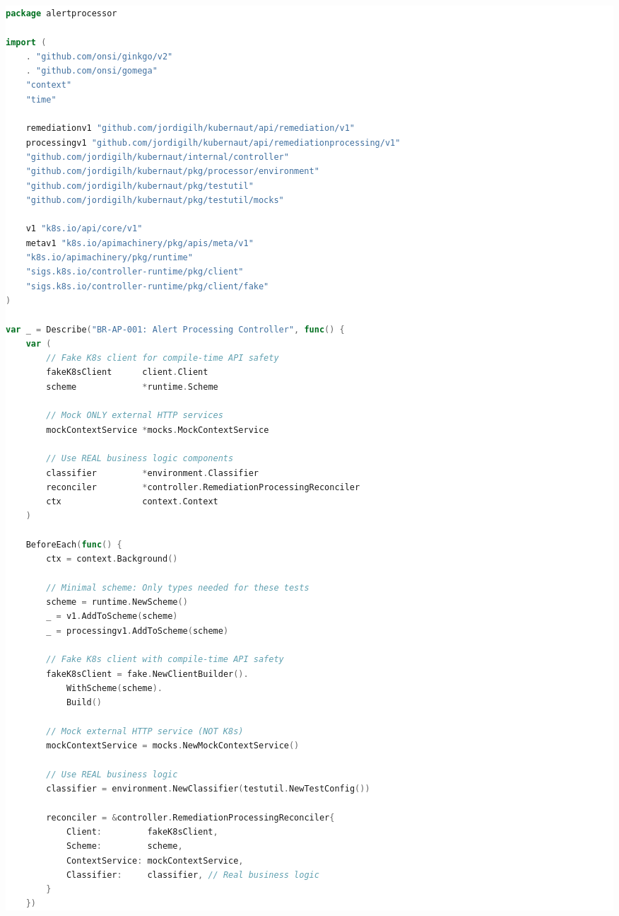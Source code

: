 ```go
package alertprocessor

import (
    . "github.com/onsi/ginkgo/v2"
    . "github.com/onsi/gomega"
    "context"
    "time"

    remediationv1 "github.com/jordigilh/kubernaut/api/remediation/v1"
    processingv1 "github.com/jordigilh/kubernaut/api/remediationprocessing/v1"
    "github.com/jordigilh/kubernaut/internal/controller"
    "github.com/jordigilh/kubernaut/pkg/processor/environment"
    "github.com/jordigilh/kubernaut/pkg/testutil"
    "github.com/jordigilh/kubernaut/pkg/testutil/mocks"

    v1 "k8s.io/api/core/v1"
    metav1 "k8s.io/apimachinery/pkg/apis/meta/v1"
    "k8s.io/apimachinery/pkg/runtime"
    "sigs.k8s.io/controller-runtime/pkg/client"
    "sigs.k8s.io/controller-runtime/pkg/client/fake"
)

var _ = Describe("BR-AP-001: Alert Processing Controller", func() {
    var (
        // Fake K8s client for compile-time API safety
        fakeK8sClient      client.Client
        scheme             *runtime.Scheme

        // Mock ONLY external HTTP services
        mockContextService *mocks.MockContextService

        // Use REAL business logic components
        classifier         *environment.Classifier
        reconciler         *controller.RemediationProcessingReconciler
        ctx                context.Context
    )

    BeforeEach(func() {
        ctx = context.Background()

        // Minimal scheme: Only types needed for these tests
        scheme = runtime.NewScheme()
        _ = v1.AddToScheme(scheme)
        _ = processingv1.AddToScheme(scheme)

        // Fake K8s client with compile-time API safety
        fakeK8sClient = fake.NewClientBuilder().
            WithScheme(scheme).
            Build()

        // Mock external HTTP service (NOT K8s)
        mockContextService = mocks.NewMockContextService()

        // Use REAL business logic
        classifier = environment.NewClassifier(testutil.NewTestConfig())

        reconciler = &controller.RemediationProcessingReconciler{
            Client:         fakeK8sClient,
            Scheme:         scheme,
            ContextService: mockContextService,
            Classifier:     classifier, // Real business logic
        }
    })
```